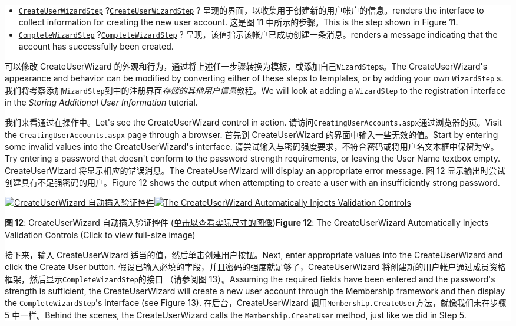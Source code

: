 - <span data-ttu-id="8bc01-322">[`CreateUserWizardStep`](https://msdn.microsoft.com/en-us/library/system.web.ui.webcontrols.createuserwizardstep.aspx) ?</span><span class="sxs-lookup"><span data-stu-id="8bc01-322">[`CreateUserWizardStep`](https://msdn.microsoft.com/en-us/library/system.web.ui.webcontrols.createuserwizardstep.aspx) ?</span></span> <span data-ttu-id="8bc01-323">呈现的界面，以收集用于创建新的用户帐户的信息。</span><span class="sxs-lookup"><span data-stu-id="8bc01-323">renders the interface to collect information for creating the new user account.</span></span> <span data-ttu-id="8bc01-324">这是图 11 中所示的步骤。</span><span class="sxs-lookup"><span data-stu-id="8bc01-324">This is the step shown in Figure 11.</span></span>
- <span data-ttu-id="8bc01-325">[`CompleteWizardStep`](https://msdn.microsoft.com/en-us/library/system.web.ui.webcontrols.completewizardstep.aspx) ?</span><span class="sxs-lookup"><span data-stu-id="8bc01-325">[`CompleteWizardStep`](https://msdn.microsoft.com/en-us/library/system.web.ui.webcontrols.completewizardstep.aspx) ?</span></span> <span data-ttu-id="8bc01-326">呈现，该值指示该帐户已成功创建一条消息。</span><span class="sxs-lookup"><span data-stu-id="8bc01-326">renders a message indicating that the account has successfully been created.</span></span>

<span data-ttu-id="8bc01-327">可以修改 CreateUserWizard 的外观和行为，通过将上述任一步骤转换为模板，或添加自己`WizardStep`s。</span><span class="sxs-lookup"><span data-stu-id="8bc01-327">The CreateUserWizard's appearance and behavior can be modified by converting either of these steps to templates, or by adding your own `WizardStep` s.</span></span> <span data-ttu-id="8bc01-328">我们将考察添加`WizardStep`到中的注册界面*存储的其他用户信息*教程。</span><span class="sxs-lookup"><span data-stu-id="8bc01-328">We will look at adding a `WizardStep` to the registration interface in the *Storing Additional User Information* tutorial.</span></span>

<span data-ttu-id="8bc01-329">我们来看通过在操作中。</span><span class="sxs-lookup"><span data-stu-id="8bc01-329">Let's see the CreateUserWizard control in action.</span></span> <span data-ttu-id="8bc01-330">请访问`CreatingUserAccounts.aspx`通过浏览器的页。</span><span class="sxs-lookup"><span data-stu-id="8bc01-330">Visit the `CreatingUserAccounts.aspx` page through a browser.</span></span> <span data-ttu-id="8bc01-331">首先到 CreateUserWizard 的界面中输入一些无效的值。</span><span class="sxs-lookup"><span data-stu-id="8bc01-331">Start by entering some invalid values into the CreateUserWizard's interface.</span></span> <span data-ttu-id="8bc01-332">请尝试输入与密码强度要求，不符合密码或将用户名文本框中保留为空。</span><span class="sxs-lookup"><span data-stu-id="8bc01-332">Try entering a password that doesn't conform to the password strength requirements, or leaving the User Name textbox empty.</span></span> <span data-ttu-id="8bc01-333">CreateUserWizard 将显示相应的错误消息。</span><span class="sxs-lookup"><span data-stu-id="8bc01-333">The CreateUserWizard will display an appropriate error message.</span></span> <span data-ttu-id="8bc01-334">图 12 显示输出时尝试创建具有不足强密码的用户。</span><span class="sxs-lookup"><span data-stu-id="8bc01-334">Figure 12 shows the output when attempting to create a user with an insufficiently strong password.</span></span>


<span data-ttu-id="8bc01-335">[![CreateUserWizard 自动插入验证控件](creating-user-accounts-vb/_static/image35.png)](creating-user-accounts-vb/_static/image34.png)</span><span class="sxs-lookup"><span data-stu-id="8bc01-335">[![The CreateUserWizard Automatically Injects Validation Controls](creating-user-accounts-vb/_static/image35.png)](creating-user-accounts-vb/_static/image34.png)</span></span>

<span data-ttu-id="8bc01-336">**图 12**: CreateUserWizard 自动插入验证控件 ([单击以查看实际尺寸的图像](creating-user-accounts-vb/_static/image36.png))</span><span class="sxs-lookup"><span data-stu-id="8bc01-336">**Figure 12**: The CreateUserWizard Automatically Injects Validation Controls ([Click to view full-size image](creating-user-accounts-vb/_static/image36.png))</span></span>


<span data-ttu-id="8bc01-337">接下来，输入 CreateUserWizard 适当的值，然后单击创建用户按钮。</span><span class="sxs-lookup"><span data-stu-id="8bc01-337">Next, enter appropriate values into the CreateUserWizard and click the Create User button.</span></span> <span data-ttu-id="8bc01-338">假设已输入必填的字段，并且密码的强度就足够了，CreateUserWizard 将创建新的用户帐户通过成员资格框架，然后显示`CompleteWizardStep`的接口 （请参阅图 13）。</span><span class="sxs-lookup"><span data-stu-id="8bc01-338">Assuming the required fields have been entered and the password's strength is sufficient, the CreateUserWizard will create a new user account through the Membership framework and then display the `CompleteWizardStep`'s interface (see Figure 13).</span></span> <span data-ttu-id="8bc01-339">在后台，CreateUserWizard 调用`Membership.CreateUser`方法，就像我们未在步骤 5 中一样。</span><span class="sxs-lookup"><span data-stu-id="8bc01-339">Behind the scenes, the CreateUserWizard calls the `Membership.CreateUser` method, just like we did in Step 5.</span></span>
